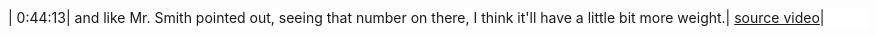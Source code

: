 | 0:44:13| and like Mr. Smith pointed out, seeing that number on there, I think it'll have a little bit more weight.| [source video](https://archive.org/details/CoComWS130520?start=2653)|
